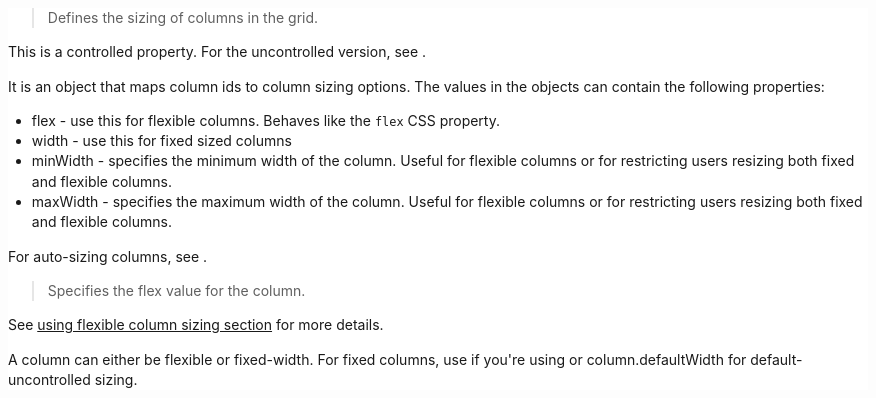 ```tsx file=column-valueGetter-example.page.tsx

```

</Sandpack>

</Prop>

<Prop name="columnSizing" type="Record<string,{width,flex,...}>">

> Defines the sizing of columns in the grid.

This is a controlled property. For the uncontrolled version, see <PropLink name="defaultColumnSizing" />.

It is an object that maps column ids to column sizing options. The values in the objects can contain the following properties:

- <PropLink name="columnSizing.flex">flex</PropLink> - use this for flexible columns. Behaves like the `flex` CSS property.
- <PropLink name="columnSizing.width">width</PropLink> - use this for fixed sized columns
- <PropLink name="columnSizing.minWidth">minWidth</PropLink> - specifies the minimum width of the column. Useful for flexible columns or for restricting users resizing both fixed and flexible columns.
- <PropLink name="columnSizing.maxWidth">maxWidth</PropLink> - specifies the maximum width of the column. Useful for flexible columns or for restricting users resizing both fixed and flexible columns.

<Sandpack title="Controlled column sizing">

```tsx file=columnSizing-example.page.tsx

```

</Sandpack>

<Note>

For auto-sizing columns, see <PropLink name="autoSizeColumnsKey" />.

</Note>

</Prop>

<Prop name="columnSizing.flex" type="number">

> Specifies the flex value for the column.

See [using flexible column sizing section](/docs/learn/columns/fixed-and-flexible-size#using-flexible-column-sizing) for more details.

A column can either be flexible or fixed-width. For fixed columns, use <PropLink name="columnSizing.width" /> if you're using <PropLink name="columnSizing" /> or <PropLink name="columns.defaultWidth">column.defaultWidth</PropLink> for default-uncontrolled sizing.

<Sandpack title="Controlled column sizing with flex columns">

```tsx file=columnSizing-example.page.tsx

```

</Sandpack>
